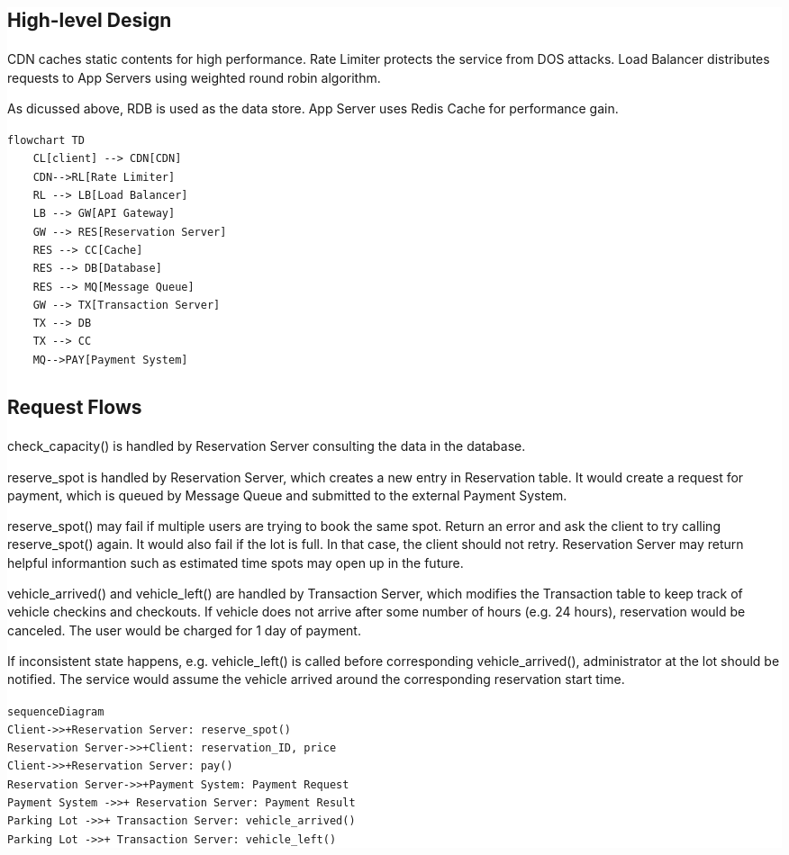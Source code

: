 ## High-level Design

CDN caches static contents for high performance.
Rate Limiter protects the service from DOS attacks.
Load Balancer distributes requests to App Servers using weighted round robin algorithm.

As dicussed above, RDB is used as the data store.
App Server uses Redis Cache for performance gain.

```mermaid
flowchart TD
    CL[client] --> CDN[CDN]
    CDN-->RL[Rate Limiter]
    RL --> LB[Load Balancer]
    LB --> GW[API Gateway]
    GW --> RES[Reservation Server]
    RES --> CC[Cache]
    RES --> DB[Database]
    RES --> MQ[Message Queue]
    GW --> TX[Transaction Server]
    TX --> DB
    TX --> CC
    MQ-->PAY[Payment System]
```

## Request Flows
check_capacity() is handled by Reservation Server consulting the data in the database.

reserve_spot is handled by Reservation Server, which creates a new entry in Reservation table.
It would create a request for payment, which is queued by Message Queue and submitted to the external Payment System.

reserve_spot() may fail if multiple users are trying to book the same spot. Return an error and ask the client to try calling reserve_spot() again.
It would also fail if the lot is full. In that case, the client should not retry. Reservation Server may return helpful informantion such as estimated time spots may open up in the future.

vehicle_arrived() and vehicle_left() are handled by Transaction Server, which modifies the Transaction table to keep track of vehicle checkins and checkouts.
If vehicle does not arrive after some number of hours (e.g. 24 hours), reservation would be canceled. The user would be charged for 1 day of payment.

If inconsistent state happens, e.g. vehicle_left() is called before corresponding vehicle_arrived(), administrator at the lot should be notified. The service would assume the vehicle arrived around the corresponding reservation start time.

```
sequenceDiagram
Client->>+Reservation Server: reserve_spot()
Reservation Server->>+Client: reservation_ID, price
Client->>+Reservation Server: pay()
Reservation Server->>+Payment System: Payment Request
Payment System ->>+ Reservation Server: Payment Result
Parking Lot ->>+ Transaction Server: vehicle_arrived()
Parking Lot ->>+ Transaction Server: vehicle_left()
```
